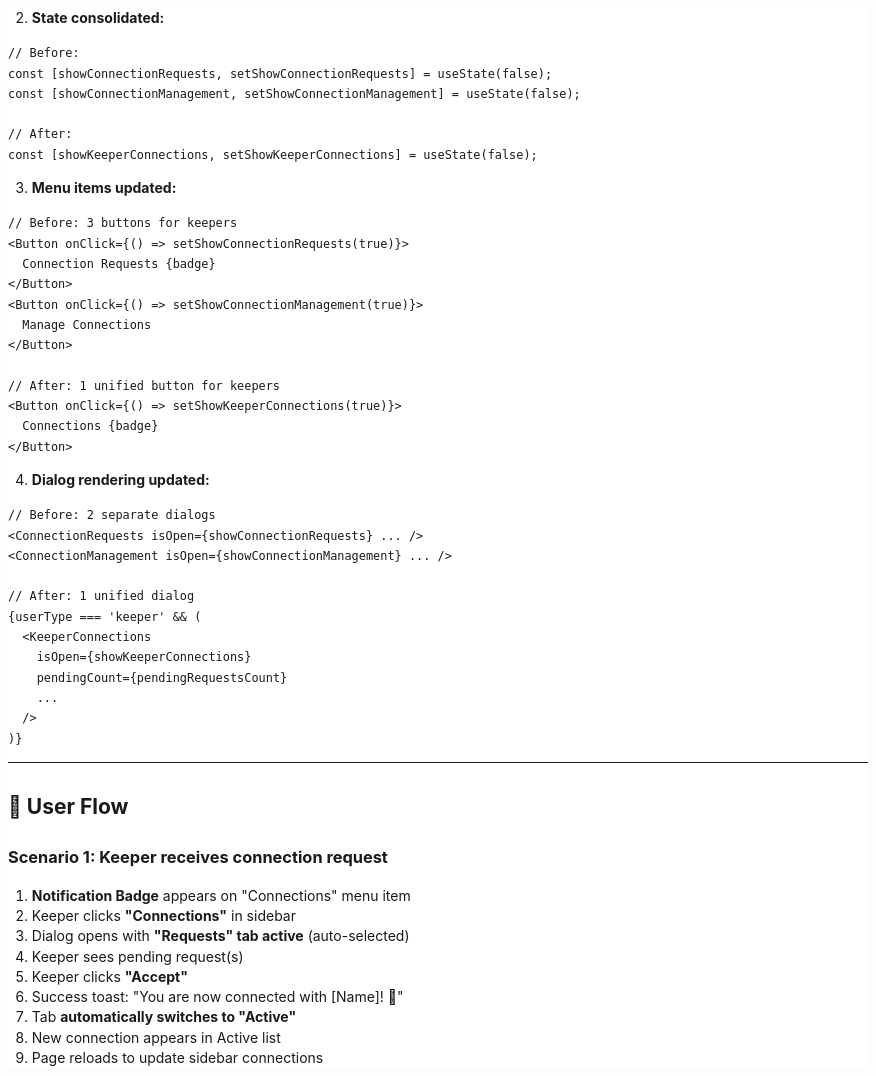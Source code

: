2. **State consolidated:**
```tsx
// Before:
const [showConnectionRequests, setShowConnectionRequests] = useState(false);
const [showConnectionManagement, setShowConnectionManagement] = useState(false);

// After:
const [showKeeperConnections, setShowKeeperConnections] = useState(false);
```

3. **Menu items updated:**
```tsx
// Before: 3 buttons for keepers
<Button onClick={() => setShowConnectionRequests(true)}>
  Connection Requests {badge}
</Button>
<Button onClick={() => setShowConnectionManagement(true)}>
  Manage Connections
</Button>

// After: 1 unified button for keepers
<Button onClick={() => setShowKeeperConnections(true)}>
  Connections {badge}
</Button>
```

4. **Dialog rendering updated:**
```tsx
// Before: 2 separate dialogs
<ConnectionRequests isOpen={showConnectionRequests} ... />
<ConnectionManagement isOpen={showConnectionManagement} ... />

// After: 1 unified dialog
{userType === 'keeper' && (
  <KeeperConnections 
    isOpen={showKeeperConnections}
    pendingCount={pendingRequestsCount}
    ...
  />
)}
```

---

## 🔄 User Flow

### Scenario 1: Keeper receives connection request

1. **Notification Badge** appears on "Connections" menu item
2. Keeper clicks **"Connections"** in sidebar
3. Dialog opens with **"Requests" tab active** (auto-selected)
4. Keeper sees pending request(s)
5. Keeper clicks **"Accept"**
6. Success toast: "You are now connected with [Name]! 🎉"
7. Tab **automatically switches to "Active"**
8. New connection appears in Active list
9. Page reloads to update sidebar connections
